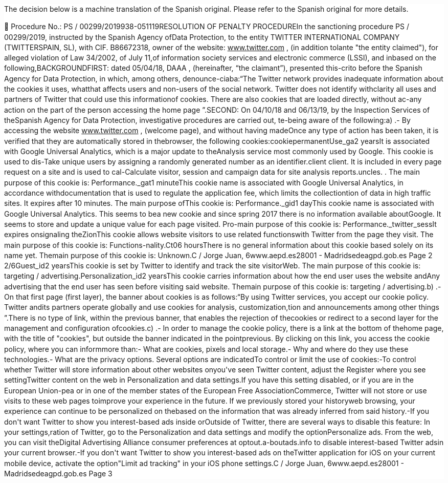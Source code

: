 The decision below is a machine translation of the Spanish original. Please refer to the Spanish original for more details.

 Procedure No.: PS / 00299/2019938-051119RESOLUTION OF PENALTY PROCEDUREIn the sanctioning procedure PS / 00299/2019, instructed by the Spanish Agency ofData Protection, to the entity TWITTER INTERNATIONAL COMPANY (TWITTERSPAIN, SL), with CIF. B86672318, owner of the website: www.twitter.com , (in addition tolante "the entity claimed"), for alleged violation of Law 34/2002, of July 11,of information society services and electronic commerce (LSSI), and inbased on the following,BACKGROUNDFIRST: dated 05/04/18, DAAA , (hereinafter, “the claimant”), presented this-crito before the Spanish Agency for Data Protection, in which, among others, denounce-ciaba:“The Twitter network provides inadequate information about the cookies it uses, whatthat affects users and non-users of the social network. Twitter does not identify withclarity all uses and partners of Twitter that could use this informationof cookies. There are also cookies that are loaded directly, without ac-any action on the part of the person accessing the home page ”.SECOND: On 04/10/18 and 06/13/19, by the Inspection Services of theSpanish Agency for Data Protection, investigative procedures are carried out, te-being aware of the following:a) .- By accessing the website www.twitter.com , (welcome page), and without having madeOnce any type of action has been taken, it is verified that they are automatically stored in thebrowser, the following cookies:cookiepermanentUse\_ga2 yearsIt is associated with Google Universal Analytics, which is a major update to theAnalysis service most commonly used by Google. This cookie is used to dis-Take unique users by assigning a randomly generated number as an identifier.client client. It is included in every page request on a site and is used to cal-Calculate visitor, session and campaign data for site analysis reports.uncles. . The main purpose of this cookie is: Performance.\_gat1 minuteThis cookie name is associated with Google Universal Analytics, in accordance withdocumentation that is used to regulate the application fee, which limits the collectiontion of data in high traffic sites. It expires after 10 minutes. The main purpose ofThis cookie is: Performance.\_gid1 dayThis cookie name is associated with Google Universal Analytics. This seems to bea new cookie and since spring 2017 there is no information available aboutGoogle. It seems to store and update a unique value for each page visited. Pro-main purpose of this cookie is: Performance.\_twitter\_sessIt expires onsignaling theZionThis cookie allows website visitors to use related functionswith Twitter from the page they visit. The main purpose of this cookie is: Functions-nality.Ct06 hoursThere is no general information about this cookie based solely on its name yet. Themain purpose of this cookie is: Unknown.C / Jorge Juan, 6www.aepd.es28001 - Madridsedeagpd.gob.es
Page 2
2/6Guest\_id2 yearsThis cookie is set by Twitter to identify and track the site visitorWeb. The main purpose of this cookie is: targeting / advertising.Personalization\_id2 yearsThis cookie carries information about how the end user uses the website andAny advertising that the end user has seen before visiting said website. Themain purpose of this cookie is: targeting / advertising.b) .- On that first page (first layer), the banner about cookies is as follows:“By using Twitter services, you accept our cookie policy. Twitter andits partners operate globally and use cookies for analysis, customization,tion and announcements among other things ”.There is no type of link, within the previous banner, that enables the rejection of thecookies or redirect to a second layer for the management and configuration ofcookies.c) .- In order to manage the cookie policy, there is a link at the bottom of thehome page, with the title of "cookies", but outside the banner indicated in the pointprevious. By clicking on this link, you access the cookie policy, where you can informmore than:- What are cookies, pixels and local storage.- Why and where do they use these technologies.- What are the privacy options. Several options are indicatedTo control or limit the use of cookies:-To control whether Twitter will store information about other websites onyou've seen Twitter content, adjust the Register where you see settingTwitter content on the web in Personalization and data settings.If you have this setting disabled, or if you are in the European Union-pea or in one of the member states of the European Free AssociationCommerce, Twitter will not store or use visits to these web pages toimprove your experience in the future. If we previously stored your historyweb browsing, your experience can continue to be personalized on thebased on the information that was already inferred from said history.-If you don't want Twitter to show you interest-based ads inside orOutside of Twitter, there are several ways to disable this feature: In your settings,ration of Twitter, go to the Personalization and data settings and modify the optionPersonalize ads. From the web, you can visit theDigital Advertising Alliance consumer preferences at optout.a-boutads.info to disable interest-based Twitter adsin your current browser.-If you don't want Twitter to show you interest-based ads on theTwitter application for iOS on your current mobile device, activate the option"Limit ad tracking" in your iOS phone settings.C / Jorge Juan, 6www.aepd.es28001 - Madridsedeagpd.gob.es
Page 3